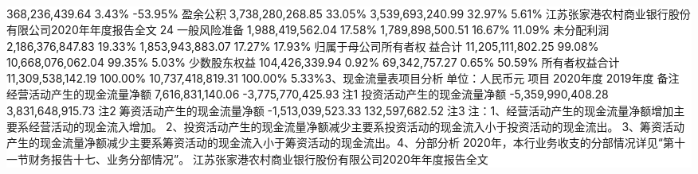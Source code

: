 368,236,439.64
3.43%
-53.95%
盈余公积
3,738,280,268.85
33.05%
3,539,693,240.99
32.97%
5.61%
江苏张家港农村商业银行股份有限公司2020年年度报告全文
24
一般风险准备
1,988,419,562.04
17.58%
1,789,898,500.51
16.67%
11.09%
未分配利润
2,186,376,847.83
19.33%
1,853,943,883.07
17.27%
17.93%
归属于母公司所有者权
益合计
11,205,111,802.25
99.08%
10,668,076,062.04
99.35%
5.03%
少数股东权益
104,426,339.94
0.92%
69,342,757.27
0.65%
50.59%
所有者权益合计
11,309,538,142.19
100.00%
10,737,418,819.31
100.00%
5.33%3、现金流量表项目分析
单位：人民币元
项目
2020年度
2019年度
备注
经营活动产生的现金流量净额
7,616,831,140.06
-3,775,770,425.93
注1
投资活动产生的现金流量净额
-5,359,990,408.28
3,831,648,915.73
注2
筹资活动产生的现金流量净额
-1,513,039,523.33
132,597,682.52
注3
注：1、经营活动产生的现金流量净额增加主要系经营活动的现金流入增加。
2、投资活动产生的现金流量净额减少主要系投资活动的现金流入小于投资活动的现金流出。
3、筹资活动产生的现金流量净额减少主要系筹资活动的现金流入小于筹资活动的现金流出。4、分部分析
2020年，本行业务收支的分部情况详见“第十一节财务报告十七、业务分部情况”。
江苏张家港农村商业银行股份有限公司2020年年度报告全文